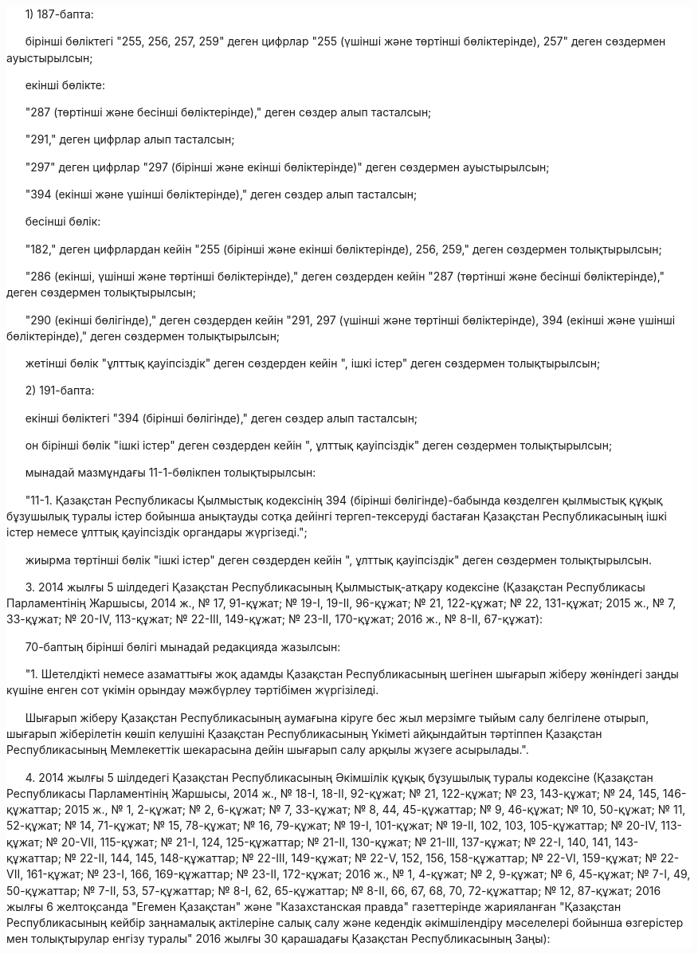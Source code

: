       1) 187-бапта:

      бірінші бөліктегі "255, 256, 257, 259" деген цифрлар "255 (үшінші және төртінші бөліктерінде), 257" деген сөздермен ауыстырылсын;

      екінші бөлікте:

      "287 (төртiншi және бесiншi бөлiктерiнде)," деген сөздер алып тасталсын;

      "291," деген цифрлар алып тасталсын;

      "297" деген цифрлар "297 (бірінші және екінші бөліктерінде)" деген сөздермен ауыстырылсын;

      "394 (екiншi және үшiншi бөлiктерiнде)," деген сөздер алып тасталсын;

      бесінші бөлік:

      "182," деген цифрлардан кейін "255 (бірінші және екінші бөліктерінде), 256, 259," деген сөздермен толықтырылсын;

      "286 (екінші, үшінші және төртінші бөліктерінде)," деген сөздерден кейін "287 (төртінші және бесінші бөліктерінде)," деген сөздермен толықтырылсын;

      "290 (екінші бөлігінде)," деген сөздерден кейін "291, 297 (үшінші және төртінші бөліктерінде), 394 (екінші және үшінші бөліктерінде)," деген сөздермен толықтырылсын;

      жетінші бөлік "ұлттық қауiпсiздiк" деген сөздерден кейін ", ішкі істер" деген сөздермен толықтырылсын;

      2) 191-бапта:

      екінші бөліктегі "394 (бiрiншi бөлiгiнде)," деген сөздер алып тасталсын;

      он бірінші бөлік "ішкі істер" деген сөздерден кейін ", ұлттық қауіпсіздік" деген сөздермен толықтырылсын;

      мынадай мазмұндағы 11-1-бөлікпен толықтырылсын:

      "11-1. Қазақстан Республикасы Қылмыстық кодексiнiң 394 (бiрiншi бөлiгiнде)-бабында көзделген қылмыстық құқық бұзушылық туралы iстер бойынша анықтауды сотқа дейінгі тергеп-тексеруді бастаған Қазақстан Республикасының iшкi iстер немесе ұлттық қауіпсіздік органдары жүргiзедi.";

      жиырма төртінші бөлік "ішкі істер" деген сөздерден кейін ", ұлттық қауіпсіздік" деген сөздермен толықтырылсын.

      3. 2014 жылғы 5 шілдедегі Қазақстан Республикасының Қылмыстық-атқару кодексіне (Қазақстан Республикасы Парламентінің Жаршысы, 2014 ж., № 17, 91-құжат; № 19-I, 19-II, 96-құжат; № 21, 122-құжат; № 22, 131-құжат; 2015 ж., № 7, 33-құжат; № 20-IV, 113-құжат; № 22-ІІІ, 149-құжат; № 23-II, 170-құжат; 2016 ж., № 8-II, 67-құжат):

      70-баптың бірінші бөлігі мынадай редакцияда жазылсын:

      "1. Шетелдікті немесе азаматтығы жоқ адамды Қазақстан Республикасының шегінен шығарып жіберу жөніндегі заңды күшіне енген сот үкімін орындау мәжбүрлеу тәртібімен жүргізіледі.

      Шығарып жіберу Қазақстан Республикасының аумағына кіруге бес жыл мерзімге тыйым салу белгілене отырып, шығарып жіберілетін көшіп келушіні Қазақстан Республикасының Үкіметі айқындайтын тәртіппен Қазақстан Республикасының Мемлекеттік шекарасына дейін шығарып салу арқылы жүзеге асырылады.".

      4. 2014 жылғы 5 шілдедегі Қазақстан Республикасының Әкімшілік құқық бұзушылық туралы кодексіне (Қазақстан Республикасы Парламентінің Жаршысы, 2014 ж., № 18-I, 18-II, 92-құжат; № 21, 122-құжат; № 23, 143-құжат; № 24, 145, 146-құжаттар; 2015 ж., № 1, 2-құжат; № 2, 6-құжат; № 7, 33-құжат; № 8, 44, 45-құжаттар; № 9, 46-құжат; № 10, 50-құжат; № 11, 52-құжат; № 14, 71-құжат; № 15, 78-құжат; № 16, 79-құжат; № 19-I, 101-құжат; № 19-II, 102, 103, 105-құжаттар; № 20-IV, 113-құжат; № 20-VII, 115-құжат; № 21-I, 124, 125-құжаттар; № 21-II, 130-құжат; № 21-III, 137-құжат; № 22-I, 140, 141, 143-құжаттар; № 22-II, 144, 145, 148-құжаттар; № 22-III, 149-құжат; № 22-V, 152, 156, 158-құжаттар; № 22-VI, 159-құжат; № 22-VII, 161-құжат; № 23-I, 166, 169-құжаттар; № 23-II, 172-құжат; 2016 ж., № 1, 4-құжат; № 2, 9-құжат; № 6, 45-құжат; № 7-І, 49, 50-құжаттар; № 7-ІІ, 53, 57-құжаттар; № 8-І, 62, 65-құжаттар; № 8-ІІ, 66, 67, 68, 70, 72-құжаттар; № 12, 87-құжат; 2016 жылғы 6 желтоқсанда "Егемен Қазақстан" және "Казахстанская правда" газеттерінде жарияланған "Қазақстан Республикасының кейбір заңнамалық актілеріне салық салу және кедендік әкімшілендіру мәселелері бойынша өзгерістер мен толықтырулар енгізу туралы" 2016 жылғы 30 қарашадағы Қазақстан Республикасының Заңы):
